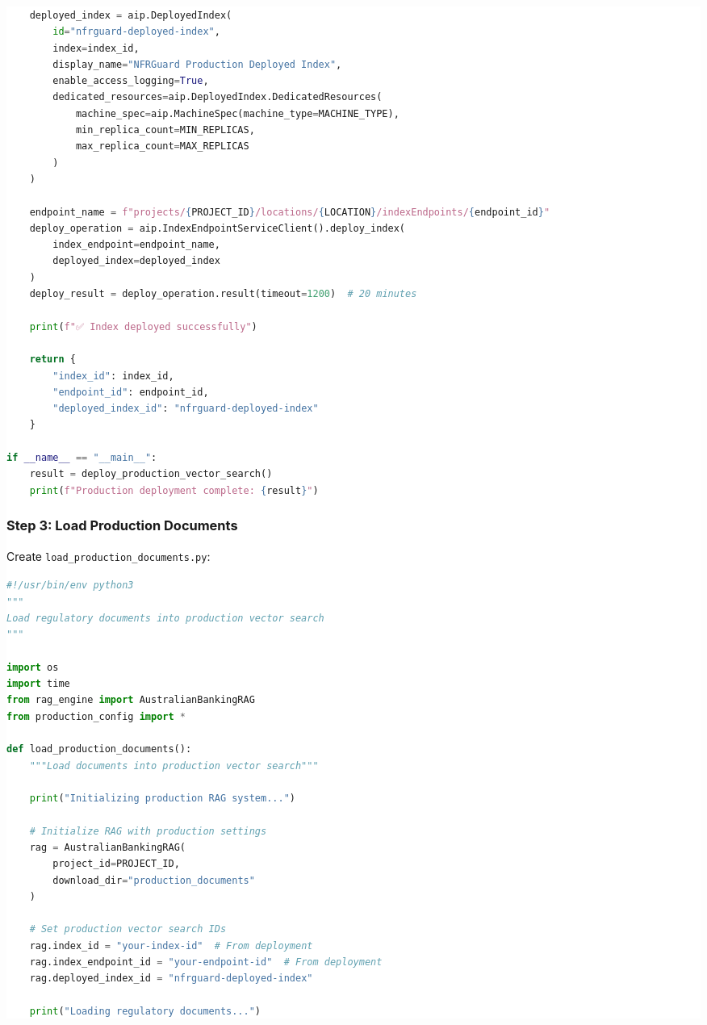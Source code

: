 ```python
    deployed_index = aip.DeployedIndex(
        id="nfrguard-deployed-index",
        index=index_id,
        display_name="NFRGuard Production Deployed Index",
        enable_access_logging=True,
        dedicated_resources=aip.DeployedIndex.DedicatedResources(
            machine_spec=aip.MachineSpec(machine_type=MACHINE_TYPE),
            min_replica_count=MIN_REPLICAS,
            max_replica_count=MAX_REPLICAS
        )
    )
    
    endpoint_name = f"projects/{PROJECT_ID}/locations/{LOCATION}/indexEndpoints/{endpoint_id}"
    deploy_operation = aip.IndexEndpointServiceClient().deploy_index(
        index_endpoint=endpoint_name,
        deployed_index=deployed_index
    )
    deploy_result = deploy_operation.result(timeout=1200)  # 20 minutes
    
    print(f"✅ Index deployed successfully")
    
    return {
        "index_id": index_id,
        "endpoint_id": endpoint_id,
        "deployed_index_id": "nfrguard-deployed-index"
    }

if __name__ == "__main__":
    result = deploy_production_vector_search()
    print(f"Production deployment complete: {result}")
```

### **Step 3: Load Production Documents**

Create `load_production_documents.py`:
```python
#!/usr/bin/env python3
"""
Load regulatory documents into production vector search
"""

import os
import time
from rag_engine import AustralianBankingRAG
from production_config import *

def load_production_documents():
    """Load documents into production vector search"""
    
    print("Initializing production RAG system...")
    
    # Initialize RAG with production settings
    rag = AustralianBankingRAG(
        project_id=PROJECT_ID,
        download_dir="production_documents"
    )
    
    # Set production vector search IDs
    rag.index_id = "your-index-id"  # From deployment
    rag.index_endpoint_id = "your-endpoint-id"  # From deployment
    rag.deployed_index_id = "nfrguard-deployed-index"
    
    print("Loading regulatory documents...")
```